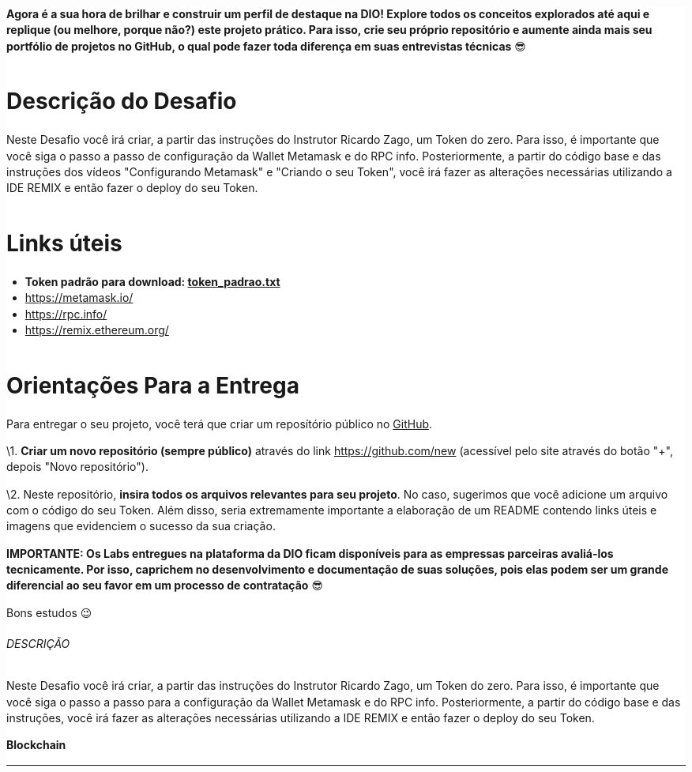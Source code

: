**Agora é a sua hora de brilhar e construir um perfil de destaque na DIO! Explore todos os conceitos explorados até aqui e replique (ou melhore, porque não?) este projeto prático. Para isso, crie seu próprio repositório e aumente ainda mais seu portfólio de projetos no GitHub, o qual pode fazer toda diferença em suas entrevistas técnicas** 😎
 

# Descrição do Desafio

Neste Desafio você irá criar, a partir das instruções do Instrutor Ricardo Zago, um Token do zero. Para isso, é importante que você siga o passo a passo de configuração da Wallet Metamask e do RPC info. Posteriormente, a partir do código base e das instruções dos vídeos "Configurando Metamask" e "Criando o seu Token", você irá fazer as alterações necessárias utilizando a IDE REMIX e então fazer o deploy do seu Token.
 

# Links úteis

- **Token padrão para download: [token_padrao.txt](https://academiapme-my.sharepoint.com/:t:/g/personal/renato_dio_me/ERurYEjAXLZFhtF9CWrk_7YBUw4Me9_pQ7idwhfgpNcXmg?e=V2huVF)**
- https://metamask.io/
- https://rpc.info/
- https://remix.ethereum.org/
   

# Orientações Para a Entrega

Para entregar o seu projeto, você terá que criar um reposítório público no [GitHub](https://github.com/).

\1. **Criar um novo repositório (sempre público)** através do link https://github.com/new (acessível pelo site através do botão "+", depois "Novo repositório"). 

\2. Neste repositório, **insira todos os arquivos relevantes para seu projeto**. No caso, sugerimos que você adicione um arquivo com o código do seu Token. Além disso, seria extremamente importante a elaboração de um README contendo links úteis e imagens que evidenciem o sucesso da sua criação.


**IMPORTANTE: Os Labs entregues na plataforma da DIO ficam disponíveis para as empressas parceiras avaliá-los tecnicamente. Por isso, caprichem no desenvolvimento e documentação de suas soluções, pois elas podem ser um grande diferencial ao seu favor em um processo de contratação** 😎

Bons estudos 😉



###### DESCRIÇÃO

Neste Desafio você irá criar, a partir das instruções do Instrutor Ricardo Zago, um Token do zero. Para isso, é importante que você siga o passo a passo para a configuração da Wallet Metamask e do RPC info. Posteriormente, a partir do código base e das instruções, você irá fazer as alterações necessárias utilizando a IDE REMIX e então fazer o deploy do seu Token.

**Blockchain**

------
